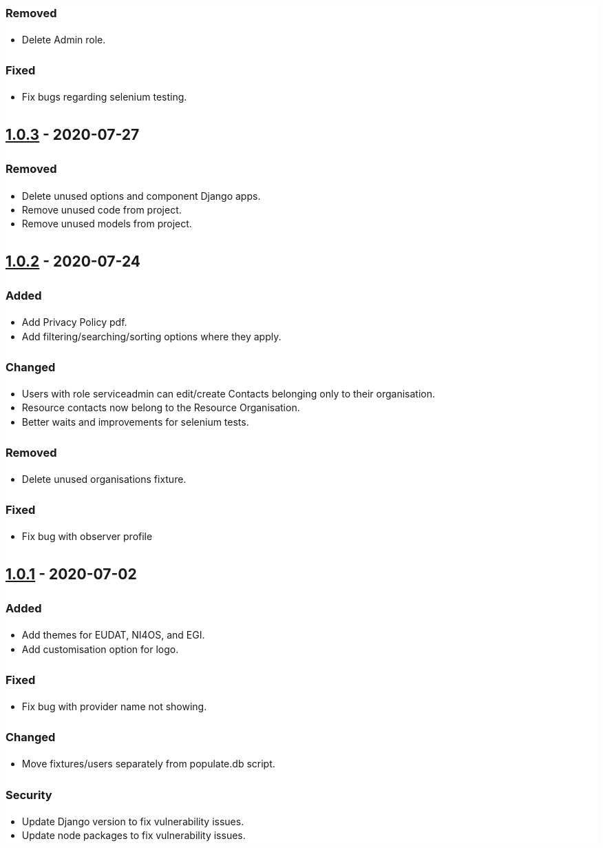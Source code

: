 ### Removed
- Delete Admin role.

### Fixed
- Fix bugs regarding selenium testing.

## [1.0.3](https://github.com/grnet/agora-sp/compare/v1.0.2...v1.0.3) - 2020-07-27

### Removed
- Delete unused options and component Django apps.
- Remove unused code from project.
- Remove unused models from project.

## [1.0.2](https://github.com/grnet/agora-sp/compare/v1.0.1...v1.0.2) - 2020-07-24

### Added
- Add Privacy Policy pdf.
- Add filtering/searching/sorting options where they apply.

### Changed
- Users with role serviceadmin can edit/create Contacts belonging only to their organisation.
- Resource contacts now belong to the Resource Organisation.
- Better waits and improvements for selenium tests.

### Removed
- Delete unused organisations fixture.

### Fixed
- Fix bug with observer profile

## [1.0.1](https://github.com/grnet/agora-sp/compare/v1.0...v1.0.1) - 2020-07-02

### Added
- Add themes for EUDAT, NI4OS, and EGI.
- Add customisation option for logo.

### Fixed
- Fix bug with provider name not showing.

### Changed
- Move fixtures/users separately from populate.db script.

### Security
- Update Django version to fix vulnerability issues.
- Update node packages to fix vulnerability issues.
